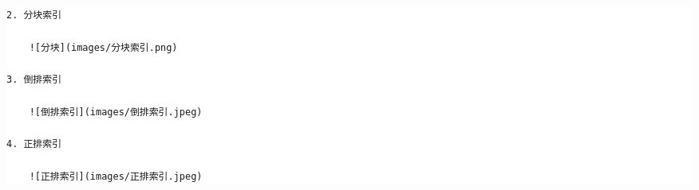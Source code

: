     2. 分块索引

        ![分块](images/分块索引.png)

    3. 倒排索引 

        ![倒排索引](images/倒排索引.jpeg)

    4. 正排索引

        ![正排索引](images/正排索引.jpeg)
    